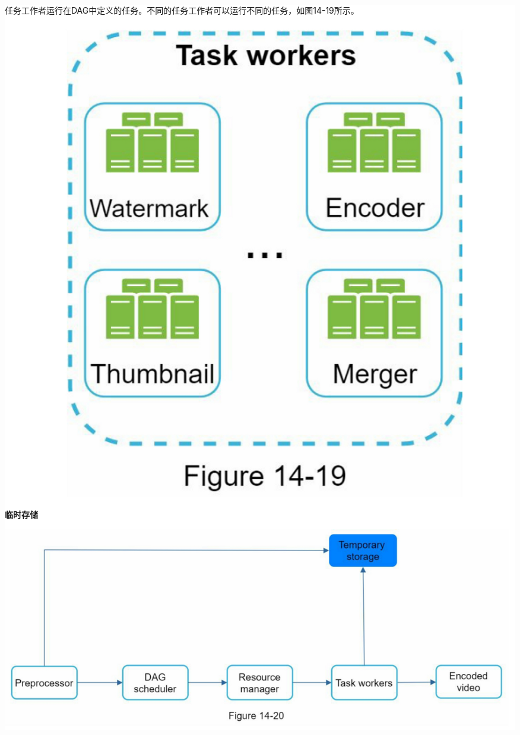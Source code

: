 任务工作者运行在DAG中定义的任务。不同的任务工作者可以运行不同的任务，如图14-19所示。

![Image](/Image/system_design/66.jpg)

**临时存储**

![Image](/Image/system_design/67.jpg)
